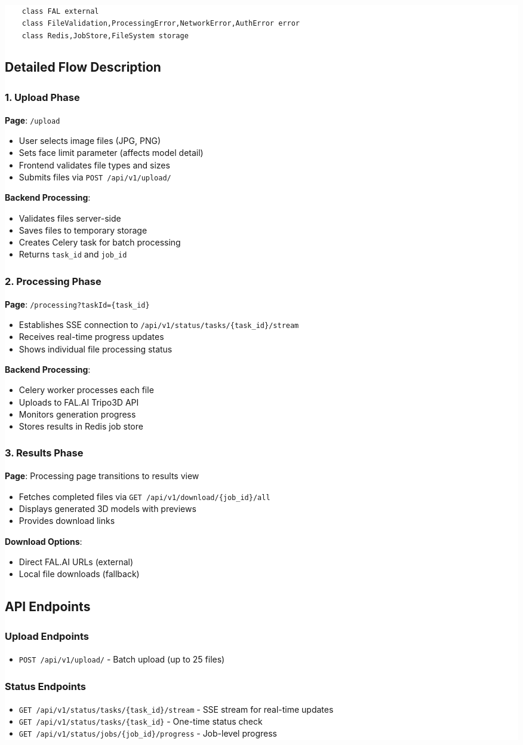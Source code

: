 ```mermaid
    class FAL external
    class FileValidation,ProcessingError,NetworkError,AuthError error
    class Redis,JobStore,FileSystem storage
```

## Detailed Flow Description

### 1. Upload Phase

**Page**: `/upload`
- User selects image files (JPG, PNG)
- Sets face limit parameter (affects model detail)
- Frontend validates file types and sizes
- Submits files via `POST /api/v1/upload/`

**Backend Processing**:
- Validates files server-side
- Saves files to temporary storage
- Creates Celery task for batch processing
- Returns `task_id` and `job_id`

### 2. Processing Phase

**Page**: `/processing?taskId={task_id}`
- Establishes SSE connection to `/api/v1/status/tasks/{task_id}/stream`
- Receives real-time progress updates
- Shows individual file processing status

**Backend Processing**:
- Celery worker processes each file
- Uploads to FAL.AI Tripo3D API
- Monitors generation progress
- Stores results in Redis job store

### 3. Results Phase

**Page**: Processing page transitions to results view
- Fetches completed files via `GET /api/v1/download/{job_id}/all`
- Displays generated 3D models with previews
- Provides download links

**Download Options**:
- Direct FAL.AI URLs (external)
- Local file downloads (fallback)

## API Endpoints

### Upload Endpoints
- `POST /api/v1/upload/` - Batch upload (up to 25 files)

### Status Endpoints
- `GET /api/v1/status/tasks/{task_id}/stream` - SSE stream for real-time updates
- `GET /api/v1/status/tasks/{task_id}` - One-time status check
- `GET /api/v1/status/jobs/{job_id}/progress` - Job-level progress
